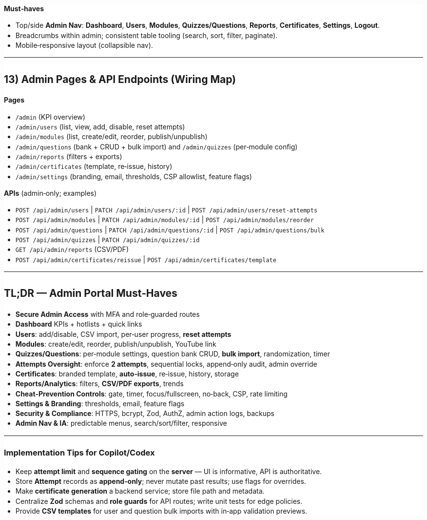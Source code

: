 **Must‑haves**
- Top/side **Admin Nav**: **Dashboard**, **Users**, **Modules**, **Quizzes/Questions**, **Reports**, **Certificates**, **Settings**, **Logout**.
- Breadcrumbs within admin; consistent table tooling (search, sort, filter, paginate).
- Mobile‑responsive layout (collapsible nav).

---

## 13) Admin Pages & API Endpoints (Wiring Map)
**Pages**  
- `/admin` (KPI overview)  
- `/admin/users` (list, view, add, disable, reset attempts)  
- `/admin/modules` (list, create/edit, reorder, publish/unpublish)  
- `/admin/questions` (bank + CRUD + bulk import) and `/admin/quizzes` (per‑module config)  
- `/admin/reports` (filters + exports)  
- `/admin/certificates` (template, re‑issue, history)  
- `/admin/settings` (branding, email, thresholds, CSP allowlist, feature flags)

**APIs** (admin‑only; examples)  
- `POST /api/admin/users` | `PATCH /api/admin/users/:id` | `POST /api/admin/users/reset-attempts`  
- `POST /api/admin/modules` | `PATCH /api/admin/modules/:id` | `POST /api/admin/modules/reorder`  
- `POST /api/admin/questions` | `PATCH /api/admin/questions/:id` | `POST /api/admin/questions/bulk`  
- `POST /api/admin/quizzes` | `PATCH /api/admin/quizzes/:id`  
- `GET /api/admin/reports` (CSV/PDF)  
- `POST /api/admin/certificates/reissue` | `POST /api/admin/certificates/template`

---

## TL;DR — Admin Portal Must‑Haves
- **Secure Admin Access** with MFA and role‑guarded routes  
- **Dashboard** KPIs + hotlists + quick links  
- **Users**: add/disable, CSV import, per‑user progress, **reset attempts**  
- **Modules**: create/edit, reorder, publish/unpublish, YouTube link  
- **Quizzes/Questions**: per‑module settings, question bank CRUD, **bulk import**, randomization, timer  
- **Attempts Oversight**: enforce **2 attempts**, sequential locks, append‑only audit, admin override  
- **Certificates**: branded template, **auto‑issue**, re‑issue, history, storage  
- **Reports/Analytics**: filters, **CSV/PDF exports**, trends  
- **Cheat‑Prevention Controls**: gate, timer, focus/fullscreen, no‑back, CSP, rate limiting  
- **Settings & Branding**: thresholds, email, feature flags  
- **Security & Compliance**: HTTPS, bcrypt, Zod, AuthZ, admin action logs, backups  
- **Admin Nav & IA**: predictable menus, search/sort/filter, responsive

---

### Implementation Tips for Copilot/Codex
- Keep **attempt limit** and **sequence gating** on the **server** — UI is informative, API is authoritative.
- Store **Attempt** records as **append‑only**; never mutate past results; use flags for overrides.
- Make **certificate generation** a backend service; store file path and metadata.
- Centralize **Zod** schemas and **role guards** for API routes; write unit tests for edge policies.
- Provide **CSV templates** for user and question bulk imports with in‑app validation previews.

